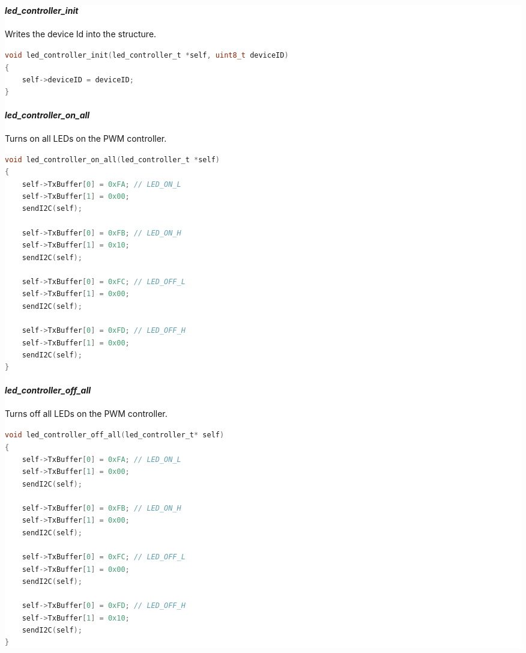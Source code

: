 #### ***led_controller_init***

Writes the device Id into the structure.

```C
void led_controller_init(led_controller_t *self, uint8_t deviceID)
{
    self->deviceID = deviceID;
}
```

#### ***led_controller_on_all***

Turns on all LEDs on the PWM controller.

```C
void led_controller_on_all(led_controller_t *self)
{
    self->TxBuffer[0] = 0xFA; // LED_ON_L
    self->TxBuffer[1] = 0x00;
    sendI2C(self);

    self->TxBuffer[0] = 0xFB; // LED_ON_H
    self->TxBuffer[1] = 0x10;
    sendI2C(self);

    self->TxBuffer[0] = 0xFC; // LED_OFF_L
    self->TxBuffer[1] = 0x00;
    sendI2C(self);

    self->TxBuffer[0] = 0xFD; // LED_OFF_H
    self->TxBuffer[1] = 0x00;
    sendI2C(self);
}
```

#### ***led_controller_off_all***

Turns off all LEDs on the PWM controller.

```C
void led_controller_off_all(led_controller_t* self)
{
    self->TxBuffer[0] = 0xFA; // LED_ON_L
    self->TxBuffer[1] = 0x00;
    sendI2C(self);

    self->TxBuffer[0] = 0xFB; // LED_ON_H
    self->TxBuffer[1] = 0x00;
    sendI2C(self);

    self->TxBuffer[0] = 0xFC; // LED_OFF_L
    self->TxBuffer[1] = 0x00;
    sendI2C(self);

    self->TxBuffer[0] = 0xFD; // LED_OFF_H
    self->TxBuffer[1] = 0x10;
    sendI2C(self);
}
```
